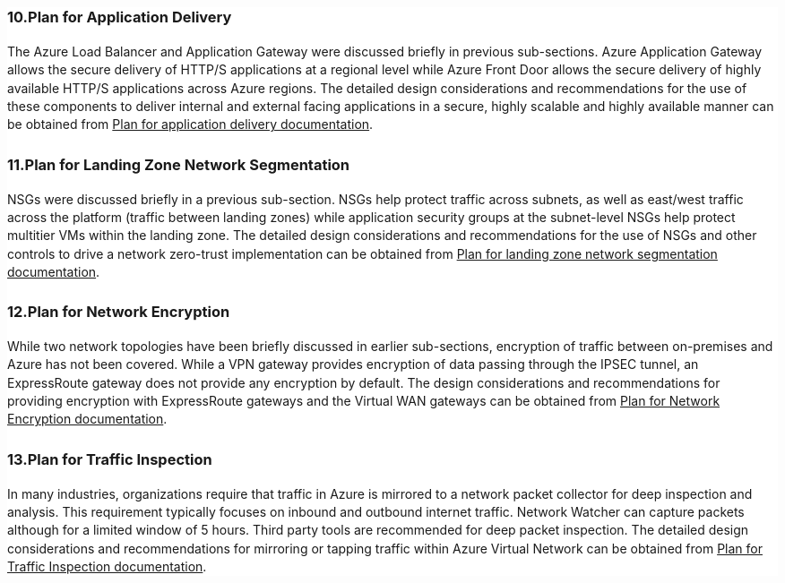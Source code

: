 ### 10.Plan for Application Delivery

The Azure Load Balancer and Application Gateway were discussed briefly in previous sub-sections. Azure Application Gateway allows the secure delivery of HTTP/S applications at a regional level while Azure Front Door allows the secure delivery of highly available HTTP/S applications across Azure regions. The detailed design considerations and recommendations for the use of these components to deliver internal and external facing applications in a secure, highly scalable and highly available manner can be obtained from [Plan for application delivery documentation](https://docs.microsoft.com/en-us/azure/cloud-adoption-framework/ready/azure-best-practices/plan-for-app-delivery).

### 11.Plan for Landing Zone Network Segmentation

NSGs were discussed briefly in a previous sub-section. NSGs help protect traffic across subnets, as well as east/west traffic across the platform (traffic between landing zones) while application security groups at the subnet-level NSGs help protect multitier VMs within the landing zone. The detailed design considerations and recommendations for the use of NSGs and other controls to drive a network zero-trust implementation can be obtained from [Plan for landing zone network segmentation documentation](https://docs.microsoft.com/en-us/azure/cloud-adoption-framework/ready/azure-best-practices/plan-for-landing-zone-network-segmentation).

### 12.Plan for Network Encryption

While two network topologies have been briefly discussed in earlier sub-sections, encryption of traffic between on-premises and Azure has not been covered. While a VPN gateway provides encryption of data passing through the IPSEC tunnel, an ExpressRoute gateway does not provide any encryption by default. The design considerations and recommendations for providing encryption with ExpressRoute gateways and the Virtual WAN gateways can be obtained from [Plan for Network Encryption documentation](https://docs.microsoft.com/en-us/azure/cloud-adoption-framework/ready/azure-best-practices/define-network-encryption-requirements).

### 13.Plan for Traffic Inspection

In many industries, organizations require that traffic in Azure is mirrored to a network packet collector for deep inspection and analysis. This requirement typically focuses on inbound and outbound internet traffic. Network Watcher can capture packets although for a limited window of 5 hours. Third party tools are recommended for deep packet inspection. The detailed design considerations and recommendations for mirroring or tapping traffic within Azure Virtual Network can be obtained from [Plan for Traffic Inspection documentation](https://docs.microsoft.com/en-us/azure/cloud-adoption-framework/ready/azure-best-practices/plan-for-traffic-inspection).


